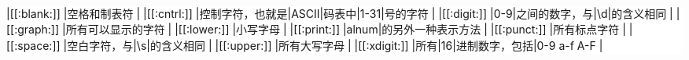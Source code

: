 |[[:blank:]]
|空格和制表符
|
|[[:cntrl:]]
|控制字符，也就是|ASCII|码表中|1-31|号的字符
|
|[[:digit:]]
|0-9|之间的数字，与|\d|的含义相同
|
|[[:graph:]]
|所有可以显示的字符
|
|[[:lower:]]
|小写字母
|
|[[:print:]]
|alnum|的另外一种表示方法
|
|[[:punct:]]
|所有标点字符
|
|[[:space:]]
|空白字符，与|\s|的含义相同
|
|[[:upper:]]
|所有大写字母
|
|[[:xdigit:]]
|所有|16|进制数字，包括|0-9 a-f A-F
|
